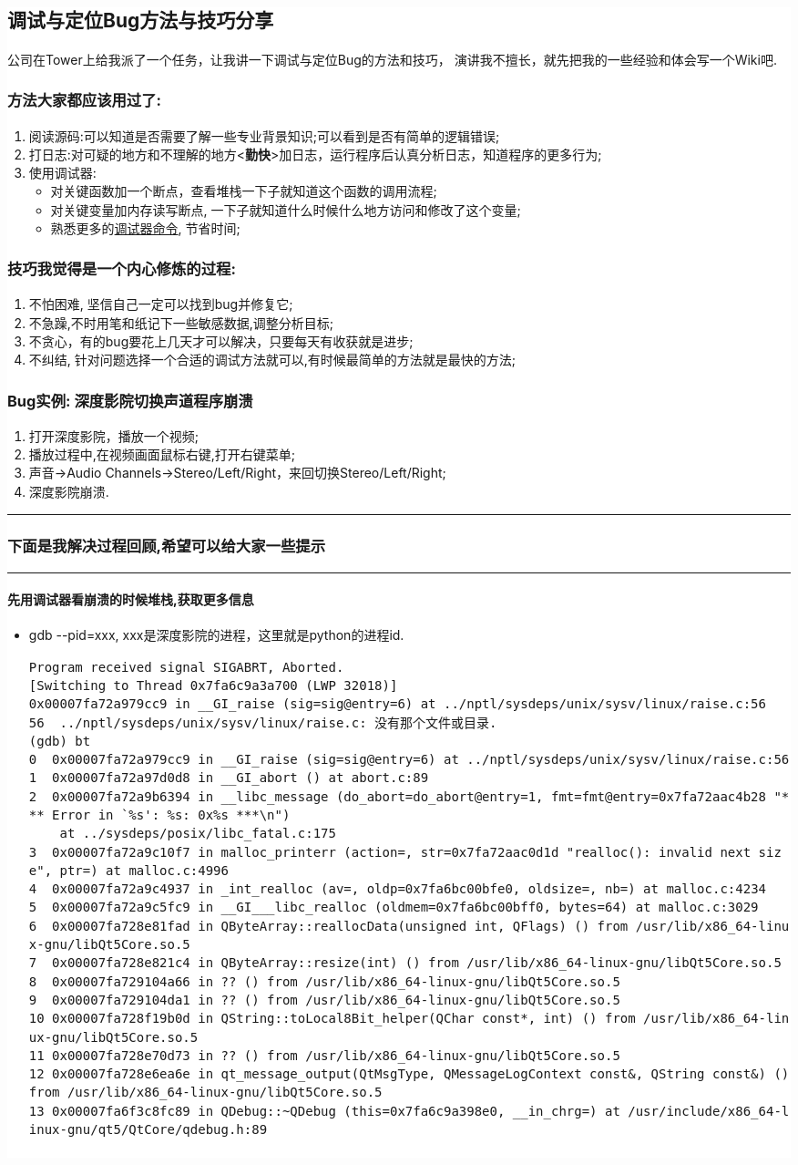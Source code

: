 
## 调试与定位Bug方法与技巧分享

公司在Tower上给我派了一个任务，让我讲一下调试与定位Bug的方法和技巧， 演讲我不擅长，就先把我的一些经验和体会写一个Wiki吧.

### 方法大家都应该用过了:

1.  阅读源码:可以知道是否需要了解一些专业背景知识;可以看到是否有简单的逻辑错误;
2.  打日志:对可疑的地方和不理解的地方<**勤快**>加日志，运行程序后认真分析日志，知道程序的更多行为;
3.  使用调试器:
    *   对关键函数加一个断点，查看堆栈一下子就知道这个函数的调用流程;
    *   对关键变量加内存读写断点, 一下子就知道什么时候什么地方访问和修改了这个变量;
    *   熟悉更多的[调试器命令](http://www.cs.berkeley.edu/~mavam/teaching/cs161-sp11/gdb-refcard.pdf), 节省时间;

### 技巧我觉得是一个内心修炼的过程:

1.  不怕困难, 坚信自己一定可以找到bug并修复它;
2.  不急躁,不时用笔和纸记下一些敏感数据,调整分析目标;
3.  不贪心，有的bug要花上几天才可以解决，只要每天有收获就是进步;
4.  不纠结, 针对问题选择一个合适的调试方法就可以,有时候最简单的方法就是最快的方法;

### Bug实例: 深度影院切换声道程序崩溃

1.  打开深度影院，播放一个视频;
2.  播放过程中,在视频画面鼠标右键,打开右键菜单;
3.  声音->Audio Channels->Stereo/Left/Right，来回切换Stereo/Left/Right;
4.  深度影院崩溃.

***********************************************************

### 下面是我解决过程回顾,希望可以给大家一些提示

***********************************************************

#### 先用调试器看崩溃的时候堆栈,获取更多信息

*   gdb --pid=xxx, xxx是深度影院的进程，这里就是python的进程id.

    <pre>Program received signal SIGABRT, Aborted.
    [Switching to Thread 0x7fa6c9a3a700 (LWP 32018)]
    0x00007fa72a979cc9 in __GI_raise (sig=sig@entry=6) at ../nptl/sysdeps/unix/sysv/linux/raise.c:56
    56	../nptl/sysdeps/unix/sysv/linux/raise.c: 没有那个文件或目录.
    (gdb) bt
    0  0x00007fa72a979cc9 in __GI_raise (sig=sig@entry=6) at ../nptl/sysdeps/unix/sysv/linux/raise.c:56
    1  0x00007fa72a97d0d8 in __GI_abort () at abort.c:89
    2  0x00007fa72a9b6394 in __libc_message (do_abort=do_abort@entry=1, fmt=fmt@entry=0x7fa72aac4b28 "*** Error in `%s': %s: 0x%s ***\n")
        at ../sysdeps/posix/libc_fatal.c:175
    3  0x00007fa72a9c10f7 in malloc_printerr (action=<optimized out>, str=0x7fa72aac0d1d "realloc(): invalid next size", ptr=<optimized out>) at malloc.c:4996
    4  0x00007fa72a9c4937 in _int_realloc (av=<optimized out>, oldp=0x7fa6bc00bfe0, oldsize=<optimized out>, nb=<optimized out>) at malloc.c:4234
    5  0x00007fa72a9c5fc9 in __GI___libc_realloc (oldmem=0x7fa6bc00bff0, bytes=64) at malloc.c:3029
    6  0x00007fa728e81fad in QByteArray::reallocData(unsigned int, QFlags<QArrayData::AllocationOption>) () from /usr/lib/x86_64-linux-gnu/libQt5Core.so.5
    7  0x00007fa728e821c4 in QByteArray::resize(int) () from /usr/lib/x86_64-linux-gnu/libQt5Core.so.5
    8  0x00007fa729104a66 in ?? () from /usr/lib/x86_64-linux-gnu/libQt5Core.so.5
    9  0x00007fa729104da1 in ?? () from /usr/lib/x86_64-linux-gnu/libQt5Core.so.5
    10 0x00007fa728f19b0d in QString::toLocal8Bit_helper(QChar const*, int) () from /usr/lib/x86_64-linux-gnu/libQt5Core.so.5
    11 0x00007fa728e70d73 in ?? () from /usr/lib/x86_64-linux-gnu/libQt5Core.so.5
    12 0x00007fa728e6ea6e in qt_message_output(QtMsgType, QMessageLogContext const&, QString const&) () from /usr/lib/x86_64-linux-gnu/libQt5Core.so.5
    13 0x00007fa6f3c8fc89 in QDebug::~QDebug (this=0x7fa6c9a398e0, __in_chrg=<optimized out>) at /usr/include/x86_64-linux-gnu/qt5/QtCore/qdebug.h:89